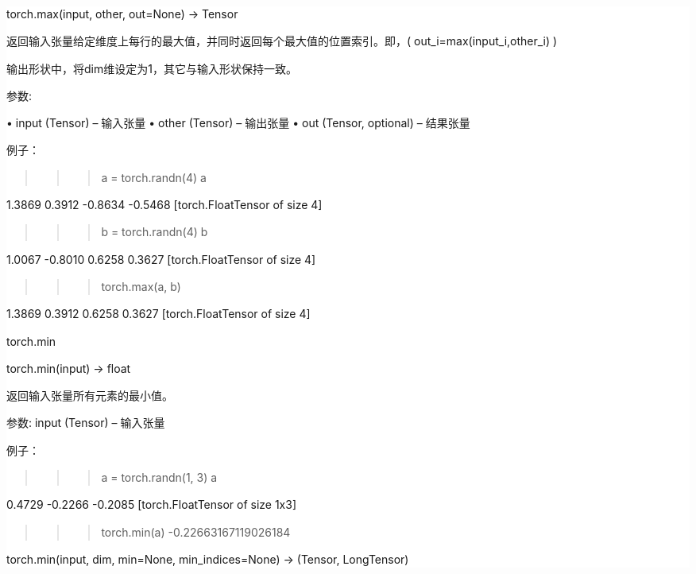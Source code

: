 torch.max(input, other, out=None) → Tensor

返回输入张量给定维度上每行的最大值，并同时返回每个最大值的位置索引。即，\( out_i=max(input_i,other_i) \)

输出形状中，将dim维设定为1，其它与输入形状保持一致。

参数:

  • input (Tensor) – 输入张量
  • other (Tensor) – 输出张量
  • out (Tensor, optional) – 结果张量

例子：

>>> a = torch.randn(4)
>>> a

 1.3869
 0.3912
-0.8634
-0.5468
[torch.FloatTensor of size 4]

>>> b = torch.randn(4)
>>> b

 1.0067
-0.8010
 0.6258
 0.3627
[torch.FloatTensor of size 4]

>>> torch.max(a, b)

 1.3869
 0.3912
 0.6258
 0.3627
[torch.FloatTensor of size 4]

torch.min

torch.min(input) → float

返回输入张量所有元素的最小值。

参数: input (Tensor) – 输入张量

例子：

>>> a = torch.randn(1, 3)
>>> a

 0.4729 -0.2266 -0.2085
[torch.FloatTensor of size 1x3]

>>> torch.min(a)
-0.22663167119026184

torch.min(input, dim, min=None, min_indices=None) -> (Tensor, LongTensor)
